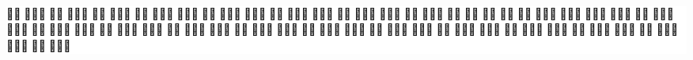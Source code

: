 🦹🏻
🦹🏻‍♂️
🤶🏻
🧑🏻‍🎄
🎅🏻
🧙🏻‍♀️
🧙🏻
🧙🏻‍♂️
🧝🏻‍♀️
🧝🏻
🧝🏻‍♂️
🧛🏻‍♀️
🧛🏻
🧛🏻‍♂️
🧜🏻‍♀️
🧜🏻
🧜🏻‍♂️
🧚🏻‍♀️
🧚🏻
🧚🏻‍♂️
👼🏻
🤰🏻
🫄🏻
🫃🏻
🤱🏻
👩🏻‍🍼
🧑🏻‍🍼
👨🏻‍🍼
🙇🏻‍♀️
🙇🏻
🙇🏻‍♂️
💁🏻‍♀️
💁🏻
💁🏻‍♂️
🙅🏻‍♀️
🙅🏻
🙅🏻‍♂️
🙆🏻‍♀️
🙆🏻
🙆🏻‍♂️
🙋🏻‍♀️
🙋🏻
🙋🏻‍♂️
🧏🏻‍♀️
🧏🏻
🧏🏻‍♂️
🤦🏻‍♀️
🤦🏻
🤦🏻‍♂️
🤷🏻‍♀️
🤷🏻
🤷🏻‍♂️
🙎🏻‍♀️
🙎🏻
🙎🏻‍♂️
🙍🏻‍♀️
🙍🏻
🙍🏻‍♂️
💇🏻‍♀️
💇🏻
💇🏻‍♂️
💆🏻‍♀️
💆🏻
💆🏻‍♂️
